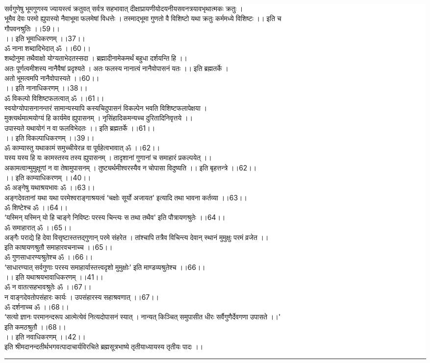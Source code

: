 सर्वगुणेषु भूमगुणस्य ज्यायस्त्वं क्रतुवत् सर्वत्र सहभावात् दीक्षाप्रायणीयोदयनीयसवनत्रयावभृथात्मकः क्रतुः ।  
भूमैव देवः परमो ह्युपास्यो नैवाभूमा फलमेषां विधत्तेः । तस्माद्भूमा गुणतो वै विशिष्टो यथा क्रतुः कर्ममध्ये विशिष्टः ।। इति च   
गौपवनश्रुतिः ।।59।।  
।। इति भूमाधिकरणम् ।।37।।  
ॐ नाना शब्दादिभेदात् ॐ ।।60।।  
शब्दोनुमा तथैवाक्षो योग्यताभेदतस्सदा । ब्रह्मादीनामेकमर्थं बहुधा दर्शयन्ति हि ।।  
अतः पूर्णत्वमीशस्य नानैवैषां प्रदृश्यते । अतः फलस्य नानात्वं नानैवोपासनं यतः ।। इति ब्रह्मतर्के ।  
अतो भूमत्वमपि नानैवोपास्यते ।।60।।  
।। इति नानाधिकरणम् ।।38।।  
ॐ विकल्पो विशिष्टफलत्वात् ॐ ।।61।।  
स्वयोग्योपासनानन्तरं सामान्यस्यापि कस्यचिदुपासनं विकल्पेन भवति विशिष्टफलापेक्षया ।  
मुक्त्यर्थमात्मयोग्यं हि कार्यमेव ह्युपासनम् । नृसिंहादिकमन्यच्च दुरितादिनिवृत्तये ।।  
उपास्यते यथायोगं न वा फलविभेदतः ।। इति ब्रह्मतर्के ।।61।।  
।। इति विकल्पाधिकरणम् ।।39।।  
ॐ काम्यास्तु यथाकामं समुच्चीयेरन्न वा पूर्वहेत्वभावात् ॐ ।।62।।  
यस्य यस्य हि यः कामस्तस्य तस्य ह्युपासनम् । तादृशानां गुणानां च समाहारं प्रकल्पयेत् ।।  
अकामत्वान्मुमुक्षूणां न वा तेषामुपासनम् । तुष्ट्यर्थमीश्वरस्यैव न चोपासा विदुष्यति ।। इति बृहत्तन्त्रे ।।62।।  
।। इति काम्याधिकरणम् ।।40।।  
ॐ अङ्गेषु यथाश्रयभावः ॐ ।।63।।  
अङ्गदेवतानां यथा यथा परमेश्वराङ्गाश्रयत्वं ‘चक्षोः सूर्यो अजायत' इत्यादि तथा भावना कर्तव्या ।।63।।  
ॐ शिष्टेश्च ॐ ।।64।।  
‘यस्मिन् यस्मिन् यो हि चाङ्गे निविष्टः परस्य चिन्त्यः स तथा तथैव' इति पौत्रायणश्रुतेः ।।64।।  
ॐ समाहारात् ॐ ।।65।।  
अङ्गैः पराद्ये हि देवा विसृष्टास्तत्तद्गुणान् परमे संहरेत । तांश्चापि तत्रैव विचिन्त्य देवान् स्थानं मुमुक्षुः परमं व्रजेत ।।   
इति काषायणश्रुतौ समाहारवचनाच्च ।।65।।  
ॐ गुणसाधारण्यश्रुतेश्च ॐ ।।66।।  
‘साधारण्यात् सर्वगुणाः परस्य समाहार्यास्तत्त्वदृशो मुमुक्षोः' इति माण्डव्यश्रुतेश्च ।।66।।  
।। इति यथाश्रयभावाधिकरणम् ।।41।।  
ॐ न वातत्सहभावश्रुतेः ॐ ।।67।।  
न वाङ्गदेवतोपसंहारः कार्यः । उपसंहारस्य सहाश्रवणात् ।।67।।  
ॐ दर्शनाच्च ॐ ।।68।।  
‘सत्यो ज्ञानः परमानन्दरूप आत्मेत्येवं नित्यदोपासनं स्यात् । नान्यत् किञ्चित् समुपासीत धीरः सर्वैगुणैर्देवगणा उपासते ।।'  
इति कमठश्रुतौ ।।68।।  
।। इति नवाधिकरणम् ।।42।।  
इति श्रीमदानन्दतीर्थभगवत्पादाचार्यविरचिते ब्रह्मसूत्रभाष्ये तृतीयाध्यायस्य तृतीयः पादः ।।  
******************************  